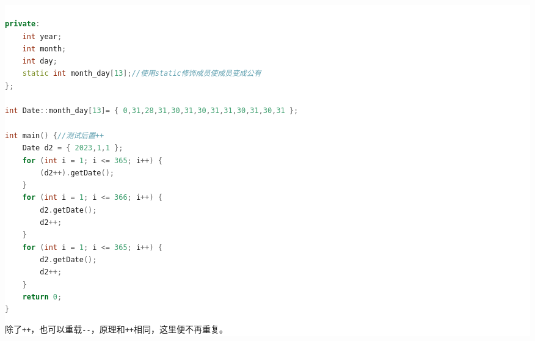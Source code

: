 ```cpp

private:
	int year;
	int month;
	int day;
	static int month_day[13];//使用static修饰成员使成员变成公有
};

int Date::month_day[13]= { 0,31,28,31,30,31,30,31,31,30,31,30,31 };

int main() {//测试后置++
	Date d2 = { 2023,1,1 };
	for (int i = 1; i <= 365; i++) {
		(d2++).getDate();
	}
	for (int i = 1; i <= 366; i++) {
		d2.getDate();
		d2++;
	}
	for (int i = 1; i <= 365; i++) {
		d2.getDate();
		d2++;
	}
	return 0;
}
```

除了`++`，也可以重载`--`，原理和`++`相同，这里便不再重复。